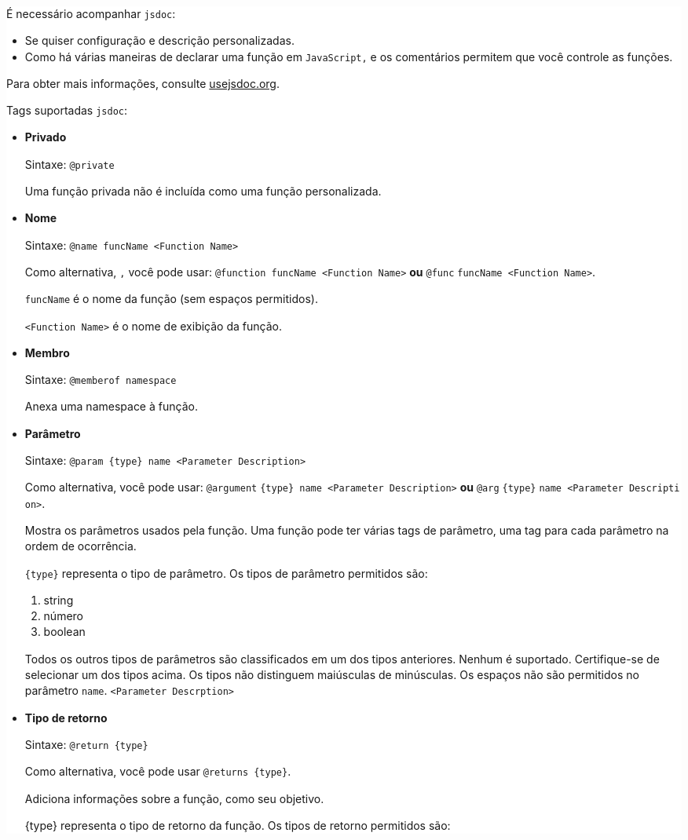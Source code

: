 É necessário acompanhar `jsdoc`:

* Se quiser configuração e descrição personalizadas.
* Como há várias maneiras de declarar uma função em `JavaScript,` e os comentários permitem que você controle as funções.

Para obter mais informações, consulte [usejsdoc.org](https://usejsdoc.org/).

Tags suportadas `jsdoc`:

* **Privado**

   Sintaxe: `@private`

   Uma função privada não é incluída como uma função personalizada.

* **Nome**

   Sintaxe: `@name funcName <Function Name>`

   Como alternativa, `,` você pode usar: `@function funcName <Function Name>` **ou** `@func` `funcName <Function Name>`.

   `funcName` é o nome da função (sem espaços permitidos).

   `<Function Name>` é o nome de exibição da função.

* **Membro**

   Sintaxe: `@memberof namespace`

   Anexa uma namespace à função.

* **Parâmetro**

   Sintaxe: `@param {type} name <Parameter Description>`

   Como alternativa, você pode usar: `@argument` `{type} name <Parameter Description>` **ou** `@arg` `{type}` `name <Parameter Description>`.

   Mostra os parâmetros usados pela função. Uma função pode ter várias tags de parâmetro, uma tag para cada parâmetro na ordem de ocorrência.

   `{type}` representa o tipo de parâmetro. Os tipos de parâmetro permitidos são:

   1. string
   1. número
   1. boolean

   Todos os outros tipos de parâmetros são classificados em um dos tipos anteriores. Nenhum é suportado. Certifique-se de selecionar um dos tipos acima. Os tipos não distinguem maiúsculas de minúsculas. Os espaços não são permitidos no parâmetro `name`. `<Parameter Descrption>`

* **Tipo de retorno**

   Sintaxe: `@return {type}`

   Como alternativa, você pode usar `@returns {type}`.

   Adiciona informações sobre a função, como seu objetivo.

   {type} representa o tipo de retorno da função. Os tipos de retorno permitidos são:
